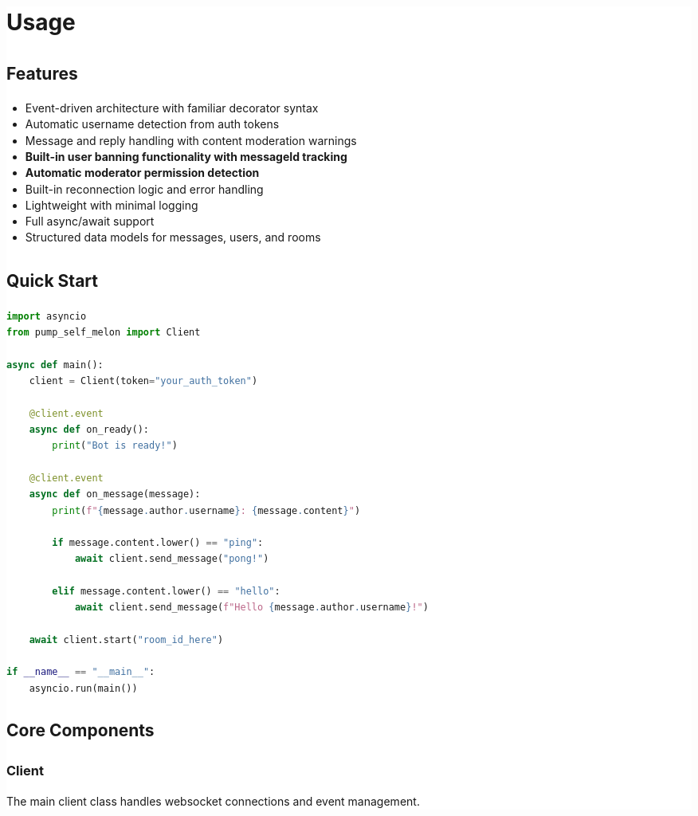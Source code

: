 # Usage

## Features

- Event-driven architecture with familiar decorator syntax
- Automatic username detection from auth tokens
- Message and reply handling with content moderation warnings
- **Built-in user banning functionality with messageId tracking**
- **Automatic moderator permission detection**
- Built-in reconnection logic and error handling
- Lightweight with minimal logging
- Full async/await support
- Structured data models for messages, users, and rooms

## Quick Start

```python
import asyncio
from pump_self_melon import Client

async def main():
    client = Client(token="your_auth_token")
    
    @client.event
    async def on_ready():
        print("Bot is ready!")
    
    @client.event
    async def on_message(message):
        print(f"{message.author.username}: {message.content}")
        
        if message.content.lower() == "ping":
            await client.send_message("pong!")
        
        elif message.content.lower() == "hello":
            await client.send_message(f"Hello {message.author.username}!")
    
    await client.start("room_id_here")

if __name__ == "__main__":
    asyncio.run(main())
```

## Core Components

### Client

The main client class handles websocket connections and event management.
